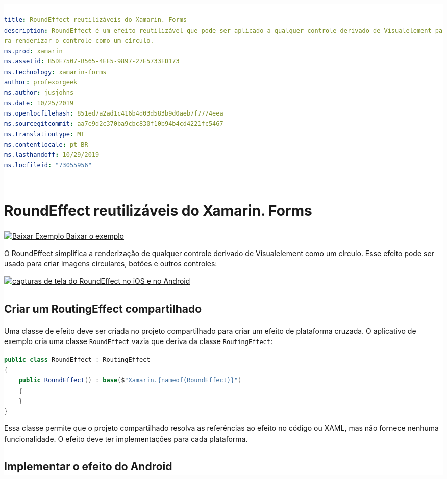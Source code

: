 ```yaml
---
title: RoundEffect reutilizáveis do Xamarin. Forms
description: RoundEffect é um efeito reutilizável que pode ser aplicado a qualquer controle derivado de Visualelement para renderizar o controle como um círculo.
ms.prod: xamarin
ms.assetid: B5DE7507-B565-4EE5-9897-27E5733FD173
ms.technology: xamarin-forms
author: profexorgeek
ms.author: jusjohns
ms.date: 10/25/2019
ms.openlocfilehash: 851ed7a2ad1c416b4d03d583b9d0aeb7f7774eea
ms.sourcegitcommit: aa7e9d2c370ba9cbc830f10b94b4cd4221fc5467
ms.translationtype: MT
ms.contentlocale: pt-BR
ms.lasthandoff: 10/29/2019
ms.locfileid: "73055956"
---
```

# <a name="xamarinforms-reusable-roundeffect"></a>RoundEffect reutilizáveis do Xamarin. Forms

[![Baixar Exemplo](~/media/shared/download.png) Baixar o exemplo](https://docs.microsoft.com/samples/xamarin/xamarin-forms-samples/effects-roundeffect/)

O RoundEffect simplifica a renderização de qualquer controle derivado de Visualelement como um círculo. Esse efeito pode ser usado para criar imagens circulares, botões e outros controles:

[![capturas de tela do RoundEffect no iOS e no Android](example-roundeffect-images/round-effect-cropped.png)](example-roundeffect-images/round-effect.png#lightbox)

## <a name="create-a-shared-routingeffect"></a>Criar um RoutingEffect compartilhado

Uma classe de efeito deve ser criada no projeto compartilhado para criar um efeito de plataforma cruzada. O aplicativo de exemplo cria uma classe `RoundEffect` vazia que deriva da classe `RoutingEffect`:

```csharp
public class RoundEffect : RoutingEffect
{
    public RoundEffect() : base($"Xamarin.{nameof(RoundEffect)}")
    {
    }
}
```

Essa classe permite que o projeto compartilhado resolva as referências ao efeito no código ou XAML, mas não fornece nenhuma funcionalidade. O efeito deve ter implementações para cada plataforma.

## <a name="implement-the-android-effect"></a>Implementar o efeito do Android
